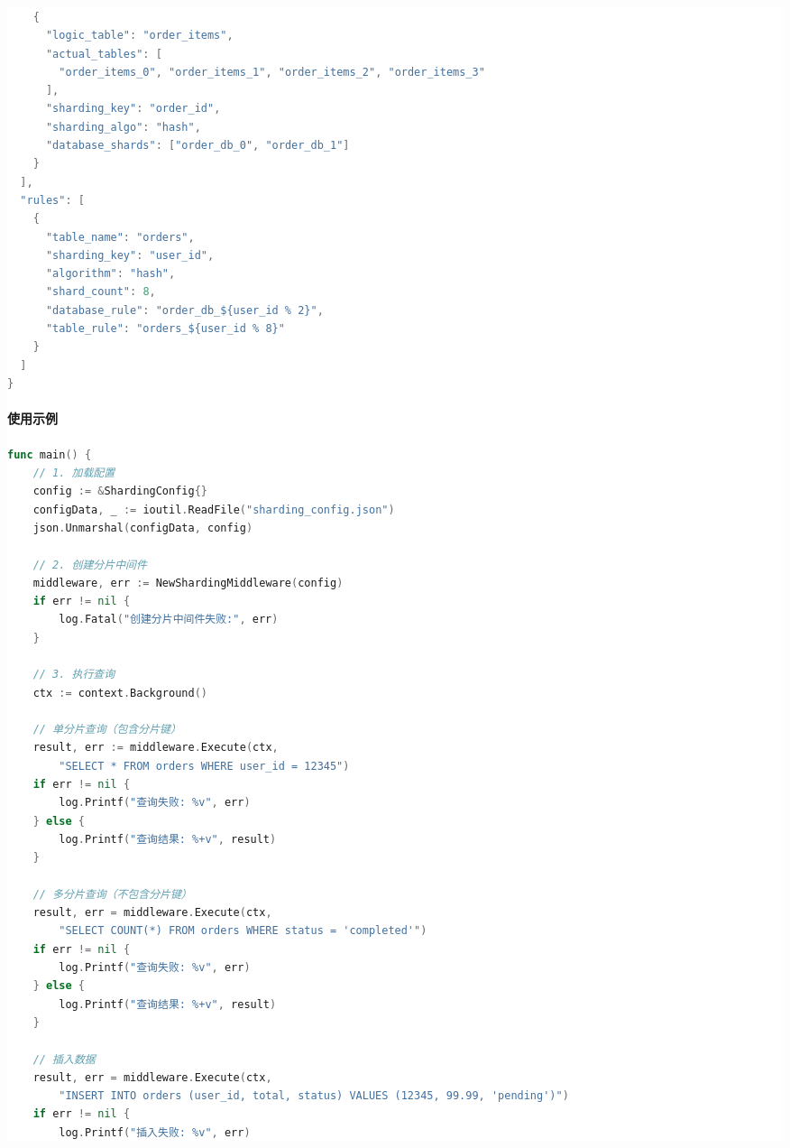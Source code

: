 ```go
    {
      "logic_table": "order_items",
      "actual_tables": [
        "order_items_0", "order_items_1", "order_items_2", "order_items_3"
      ],
      "sharding_key": "order_id",
      "sharding_algo": "hash",
      "database_shards": ["order_db_0", "order_db_1"]
    }
  ],
  "rules": [
    {
      "table_name": "orders",
      "sharding_key": "user_id",
      "algorithm": "hash",
      "shard_count": 8,
      "database_rule": "order_db_${user_id % 2}",
      "table_rule": "orders_${user_id % 8}"
    }
  ]
}
```

#### 使用示例

```go
func main() {
    // 1. 加载配置
    config := &ShardingConfig{}
    configData, _ := ioutil.ReadFile("sharding_config.json")
    json.Unmarshal(configData, config)
    
    // 2. 创建分片中间件
    middleware, err := NewShardingMiddleware(config)
    if err != nil {
        log.Fatal("创建分片中间件失败:", err)
    }
    
    // 3. 执行查询
    ctx := context.Background()
    
    // 单分片查询（包含分片键）
    result, err := middleware.Execute(ctx, 
        "SELECT * FROM orders WHERE user_id = 12345")
    if err != nil {
        log.Printf("查询失败: %v", err)
    } else {
        log.Printf("查询结果: %+v", result)
    }
    
    // 多分片查询（不包含分片键）
    result, err = middleware.Execute(ctx, 
        "SELECT COUNT(*) FROM orders WHERE status = 'completed'")
    if err != nil {
        log.Printf("查询失败: %v", err)
    } else {
        log.Printf("查询结果: %+v", result)
    }
    
    // 插入数据
    result, err = middleware.Execute(ctx, 
        "INSERT INTO orders (user_id, total, status) VALUES (12345, 99.99, 'pending')")
    if err != nil {
        log.Printf("插入失败: %v", err)
```